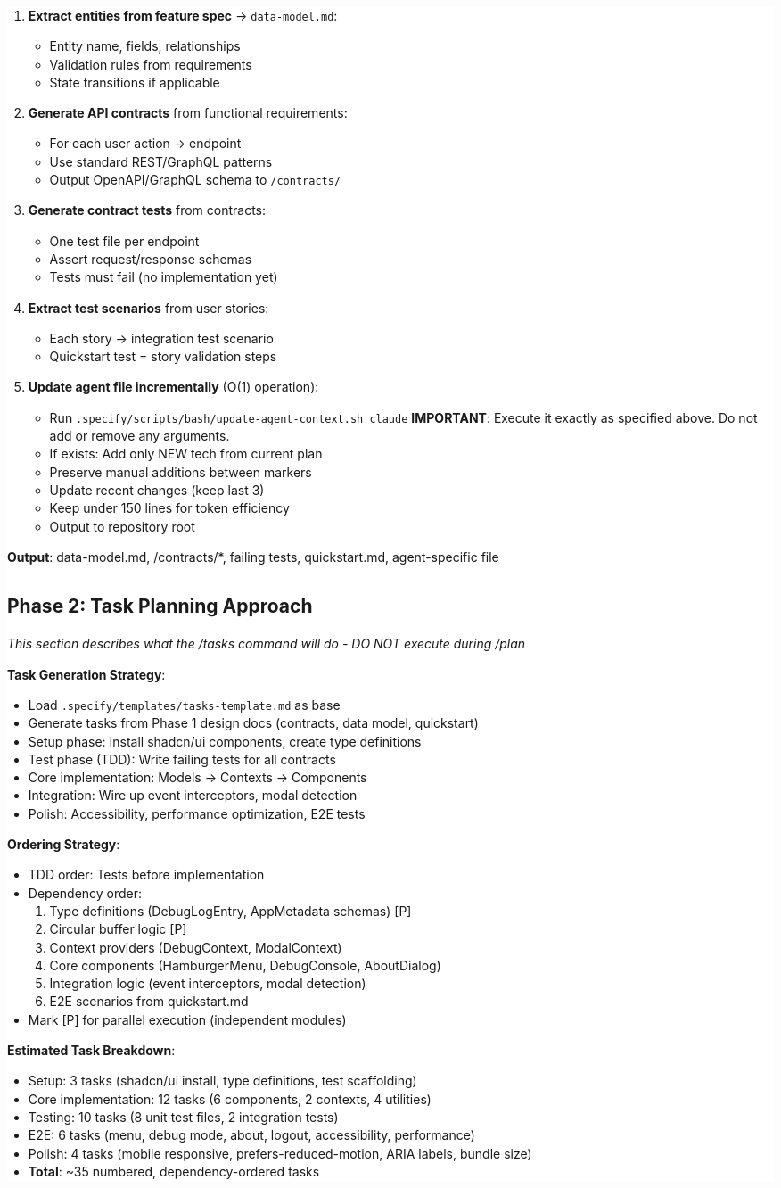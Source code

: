1. **Extract entities from feature spec** → `data-model.md`:
   - Entity name, fields, relationships
   - Validation rules from requirements
   - State transitions if applicable

2. **Generate API contracts** from functional requirements:
   - For each user action → endpoint
   - Use standard REST/GraphQL patterns
   - Output OpenAPI/GraphQL schema to `/contracts/`

3. **Generate contract tests** from contracts:
   - One test file per endpoint
   - Assert request/response schemas
   - Tests must fail (no implementation yet)

4. **Extract test scenarios** from user stories:
   - Each story → integration test scenario
   - Quickstart test = story validation steps

5. **Update agent file incrementally** (O(1) operation):
   - Run `.specify/scripts/bash/update-agent-context.sh claude`
     **IMPORTANT**: Execute it exactly as specified above. Do not add or remove any arguments.
   - If exists: Add only NEW tech from current plan
   - Preserve manual additions between markers
   - Update recent changes (keep last 3)
   - Keep under 150 lines for token efficiency
   - Output to repository root

**Output**: data-model.md, /contracts/*, failing tests, quickstart.md, agent-specific file

## Phase 2: Task Planning Approach
*This section describes what the /tasks command will do - DO NOT execute during /plan*

**Task Generation Strategy**:
- Load `.specify/templates/tasks-template.md` as base
- Generate tasks from Phase 1 design docs (contracts, data model, quickstart)
- Setup phase: Install shadcn/ui components, create type definitions
- Test phase (TDD): Write failing tests for all contracts
- Core implementation: Models → Contexts → Components
- Integration: Wire up event interceptors, modal detection
- Polish: Accessibility, performance optimization, E2E tests

**Ordering Strategy**:
- TDD order: Tests before implementation
- Dependency order:
  1. Type definitions (DebugLogEntry, AppMetadata schemas) [P]
  2. Circular buffer logic [P]
  3. Context providers (DebugContext, ModalContext)
  4. Core components (HamburgerMenu, DebugConsole, AboutDialog)
  5. Integration logic (event interceptors, modal detection)
  6. E2E scenarios from quickstart.md
- Mark [P] for parallel execution (independent modules)

**Estimated Task Breakdown**:
- Setup: 3 tasks (shadcn/ui install, type definitions, test scaffolding)
- Core implementation: 12 tasks (6 components, 2 contexts, 4 utilities)
- Testing: 10 tasks (8 unit test files, 2 integration tests)
- E2E: 6 tasks (menu, debug mode, about, logout, accessibility, performance)
- Polish: 4 tasks (mobile responsive, prefers-reduced-motion, ARIA labels, bundle size)
- **Total**: ~35 numbered, dependency-ordered tasks
